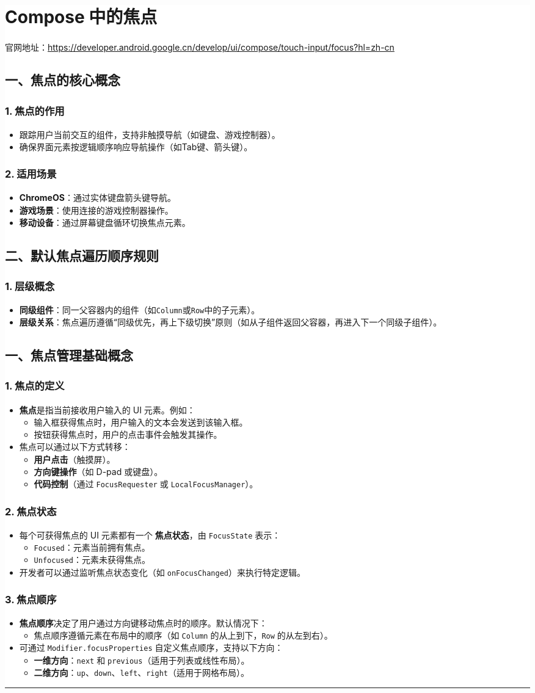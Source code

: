 
# Compose 中的焦点

官网地址：<https://developer.android.google.cn/develop/ui/compose/touch-input/focus?hl=zh-cn>

## 一、焦点的核心概念

### 1. 焦点的作用

- 跟踪用户当前交互的组件，支持非触摸导航（如键盘、游戏控制器）。
- 确保界面元素按逻辑顺序响应导航操作（如Tab键、箭头键）。

### 2. 适用场景

- **ChromeOS**：通过实体键盘箭头键导航。
- **游戏场景**：使用连接的游戏控制器操作。
- **移动设备**：通过屏幕键盘循环切换焦点元素。

## 二、默认焦点遍历顺序规则

### 1. 层级概念

- **同级组件**：同一父容器内的组件（如`Column`或`Row`中的子元素）。
- **层级关系**：焦点遍历遵循“同级优先，再上下级切换”原则（如从子组件返回父容器，再进入下一个同级子组件）。

## **一、焦点管理基础概念**

### 1. **焦点的定义**

- **焦点**是指当前接收用户输入的 UI 元素。例如：
  - 输入框获得焦点时，用户输入的文本会发送到该输入框。
  - 按钮获得焦点时，用户的点击事件会触发其操作。
- 焦点可以通过以下方式转移：
  - **用户点击**（触摸屏）。
  - **方向键操作**（如 D-pad 或键盘）。
  - **代码控制**（通过 `FocusRequester` 或 `LocalFocusManager`）。

### 2. **焦点状态**

- 每个可获得焦点的 UI 元素都有一个 **焦点状态**，由 `FocusState` 表示：
  - `Focused`：元素当前拥有焦点。
  - `Unfocused`：元素未获得焦点。
- 开发者可以通过监听焦点状态变化（如 `onFocusChanged`）来执行特定逻辑。

### 3. **焦点顺序**

- **焦点顺序**决定了用户通过方向键移动焦点时的顺序。默认情况下：
  - 焦点顺序遵循元素在布局中的顺序（如 `Column` 的从上到下，`Row` 的从左到右）。
- 可通过 `Modifier.focusProperties` 自定义焦点顺序，支持以下方向：
  - **一维方向**：`next` 和 `previous`（适用于列表或线性布局）。
  - **二维方向**：`up`、`down`、`left`、`right`（适用于网格布局）。

---